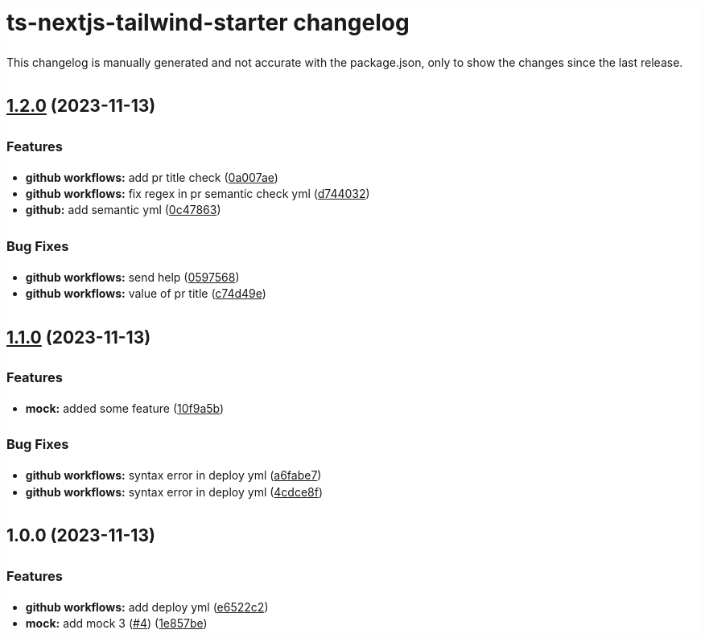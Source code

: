 

# ts-nextjs-tailwind-starter changelog

This changelog is manually generated and not accurate with the package.json, only to show the changes since the last release.

## [1.2.0](https://github.com/kohyeeru/my-first-nextjs/compare/v1.1.0...v1.2.0) (2023-11-13)


### Features

* **github workflows:** add pr title check ([0a007ae](https://github.com/kohyeeru/my-first-nextjs/commit/0a007aeb9fdd3165094db7b190f9f29dd00cca7e))
* **github workflows:** fix regex in pr semantic check yml ([d744032](https://github.com/kohyeeru/my-first-nextjs/commit/d744032ed7975771d9cd78b5e48b3ccdc75c3959))
* **github:** add semantic yml ([0c47863](https://github.com/kohyeeru/my-first-nextjs/commit/0c4786314653d558d7059709bb36dbad88f24059))


### Bug Fixes

* **github workflows:** send help ([0597568](https://github.com/kohyeeru/my-first-nextjs/commit/059756892436e1751ec57160209dbd56883ff457))
* **github workflows:** value of pr title ([c74d49e](https://github.com/kohyeeru/my-first-nextjs/commit/c74d49e37d8a4c21642b09c5b64d9c5e8e88b0be))

## [1.1.0](https://github.com/kohyeeru/my-first-nextjs/compare/v1.0.0...v1.1.0) (2023-11-13)


### Features

* **mock:** added some feature ([10f9a5b](https://github.com/kohyeeru/my-first-nextjs/commit/10f9a5ba789fd3fb9d2abf49198473d81f1cd9f8))


### Bug Fixes

* **github workflows:** syntax error in deploy yml ([a6fabe7](https://github.com/kohyeeru/my-first-nextjs/commit/a6fabe70d41975bb8e6a144425e0fa2e754b7cb6))
* **github workflows:** syntax error in deploy yml ([4cdce8f](https://github.com/kohyeeru/my-first-nextjs/commit/4cdce8fd481ee204233b949a996f3b73c3279911))

## 1.0.0 (2023-11-13)


### Features

* **github workflows:** add deploy yml ([e6522c2](https://github.com/kohyeeru/my-first-nextjs/commit/e6522c2e990506e9dd3ac445279c092a7548cd2b))
* **mock:** add mock 3 ([#4](https://github.com/kohyeeru/my-first-nextjs/issues/4)) ([1e857be](https://github.com/kohyeeru/my-first-nextjs/commit/1e857befb3a39c09d2b4658151dba1ad5467c471))
